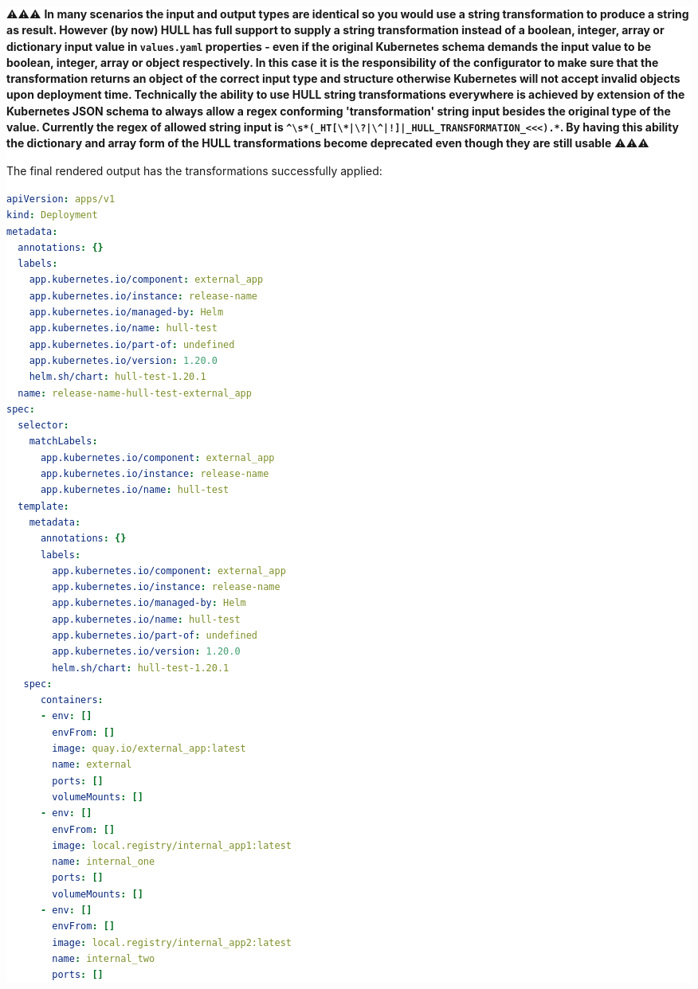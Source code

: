 ⚠️⚠️⚠️ **In many scenarios the input and output types are identical so you would use a string transformation to produce a string as result. However (by now) HULL has full support to supply a string transformation instead of a boolean, integer, array or dictionary input value in `values.yaml` properties - even if the original Kubernetes schema demands the input value to be boolean, integer, array or object respectively. In this case it is the responsibility of the configurator to make sure that the transformation returns an object of the correct input type and structure otherwise Kubernetes will not accept invalid objects upon deployment time. Technically the ability to use HULL string transformations everywhere is achieved by extension of the Kubernetes JSON schema to always allow a regex conforming 'transformation' string input besides the original type of the value. Currently the regex of allowed string input is `^\s*(_HT[\*|\?|\^|!]|_HULL_TRANSFORMATION_<<<).*`. By having this ability the dictionary and array form of the HULL transformations become deprecated even though they are still usable** ⚠️⚠️⚠️

The final rendered output has the transformations successfully applied:

```yaml
apiVersion: apps/v1
kind: Deployment
metadata:
  annotations: {}
  labels:
    app.kubernetes.io/component: external_app
    app.kubernetes.io/instance: release-name
    app.kubernetes.io/managed-by: Helm
    app.kubernetes.io/name: hull-test
    app.kubernetes.io/part-of: undefined
    app.kubernetes.io/version: 1.20.0
    helm.sh/chart: hull-test-1.20.1
  name: release-name-hull-test-external_app
spec:
  selector:
    matchLabels:
      app.kubernetes.io/component: external_app
      app.kubernetes.io/instance: release-name
      app.kubernetes.io/name: hull-test
  template:
    metadata:
      annotations: {}
      labels:
        app.kubernetes.io/component: external_app
        app.kubernetes.io/instance: release-name
        app.kubernetes.io/managed-by: Helm
        app.kubernetes.io/name: hull-test
        app.kubernetes.io/part-of: undefined
        app.kubernetes.io/version: 1.20.0
        helm.sh/chart: hull-test-1.20.1
   spec:
      containers:
      - env: []
        envFrom: []
        image: quay.io/external_app:latest
        name: external
        ports: []
        volumeMounts: []
      - env: []
        envFrom: []
        image: local.registry/internal_app1:latest
        name: internal_one
        ports: []
        volumeMounts: []
      - env: []
        envFrom: []
        image: local.registry/internal_app2:latest
        name: internal_two
        ports: []
```